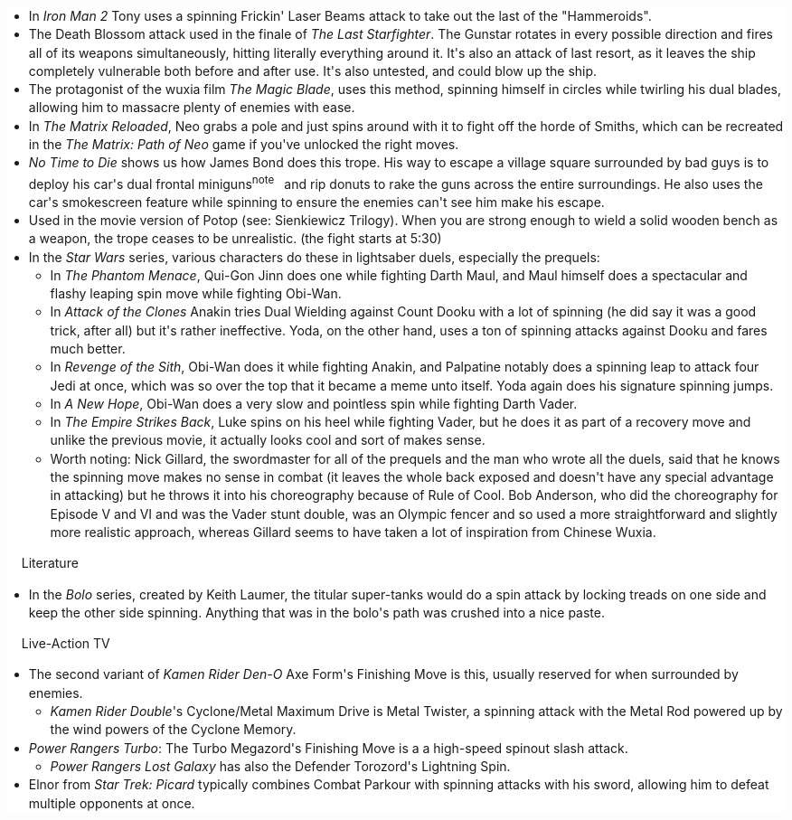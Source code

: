-   In _Iron Man 2_ Tony uses a spinning Frickin' Laser Beams attack to take out the last of the "Hammeroids".
-   The Death Blossom attack used in the finale of _The Last Starfighter_. The Gunstar rotates in every possible direction and fires all of its weapons simultaneously, hitting literally everything around it. It's also an attack of last resort, as it leaves the ship completely vulnerable both before and after use. It's also untested, and could blow up the ship.
-   The protagonist of the wuxia film _The Magic Blade_, uses this method, spinning himself in circles while twirling his dual blades, allowing him to massacre plenty of enemies with ease.
-   In _The Matrix Reloaded_, Neo grabs a pole and just spins around with it to fight off the horde of Smiths, which can be recreated in the _The Matrix: Path of Neo_ game if you've unlocked the right moves.
-   _No Time to Die_ shows us how James Bond does this trope. His way to escape a village square surrounded by bad guys is to deploy his car's dual frontal miniguns<sup>note&nbsp;</sup>  and rip donuts to rake the guns across the entire surroundings. He also uses the car's smokescreen feature while spinning to ensure the enemies can't see him make his escape.
-   Used in the movie version of Potop (see: Sienkiewicz Trilogy). When you are strong enough to wield a solid wooden bench as a weapon, the trope ceases to be unrealistic. (the fight starts at 5:30)
-   In the _Star Wars_ series, various characters do these in lightsaber duels, especially the prequels:
    -   In _The Phantom Menace_, Qui-Gon Jinn does one while fighting Darth Maul, and Maul himself does a spectacular and flashy leaping spin move while fighting Obi-Wan.
    -   In _Attack of the Clones_ Anakin tries Dual Wielding against Count Dooku with a lot of spinning (he did say it was a good trick, after all) but it's rather ineffective. Yoda, on the other hand, uses a ton of spinning attacks against Dooku and fares much better.
    -   In _Revenge of the Sith_, Obi-Wan does it while fighting Anakin, and Palpatine notably does a spinning leap to attack four Jedi at once, which was so over the top that it became a meme unto itself. Yoda again does his signature spinning jumps.
    -   In _A New Hope_, Obi-Wan does a very slow and pointless spin while fighting Darth Vader.
    -   In _The Empire Strikes Back_, Luke spins on his heel while fighting Vader, but he does it as part of a recovery move and unlike the previous movie, it actually looks cool and sort of makes sense.
    -   Worth noting: Nick Gillard, the swordmaster for all of the prequels and the man who wrote all the duels, said that he knows the spinning move makes no sense in combat (it leaves the whole back exposed and doesn't have any special advantage in attacking) but he throws it into his choreography because of Rule of Cool. Bob Anderson, who did the choreography for Episode V and VI and was the Vader stunt double, was an Olympic fencer and so used a more straightforward and slightly more realistic approach, whereas Gillard seems to have taken a lot of inspiration from Chinese Wuxia.

    Literature 

-   In the _Bolo_ series, created by Keith Laumer, the titular super-tanks would do a spin attack by locking treads on one side and keep the other side spinning. Anything that was in the bolo's path was crushed into a nice paste.

    Live-Action TV 

-   The second variant of _Kamen Rider Den-O_ Axe Form's Finishing Move is this, usually reserved for when surrounded by enemies.
    -   _Kamen Rider Double_'s Cyclone/Metal Maximum Drive is Metal Twister, a spinning attack with the Metal Rod powered up by the wind powers of the Cyclone Memory.
-   _Power Rangers Turbo_: The Turbo Megazord's Finishing Move is a a high-speed spinout slash attack.
    -   _Power Rangers Lost Galaxy_ has also the Defender Torozord's Lightning Spin.
-   Elnor from _Star Trek: Picard_ typically combines Combat Parkour with spinning attacks with his sword, allowing him to defeat multiple opponents at once.
